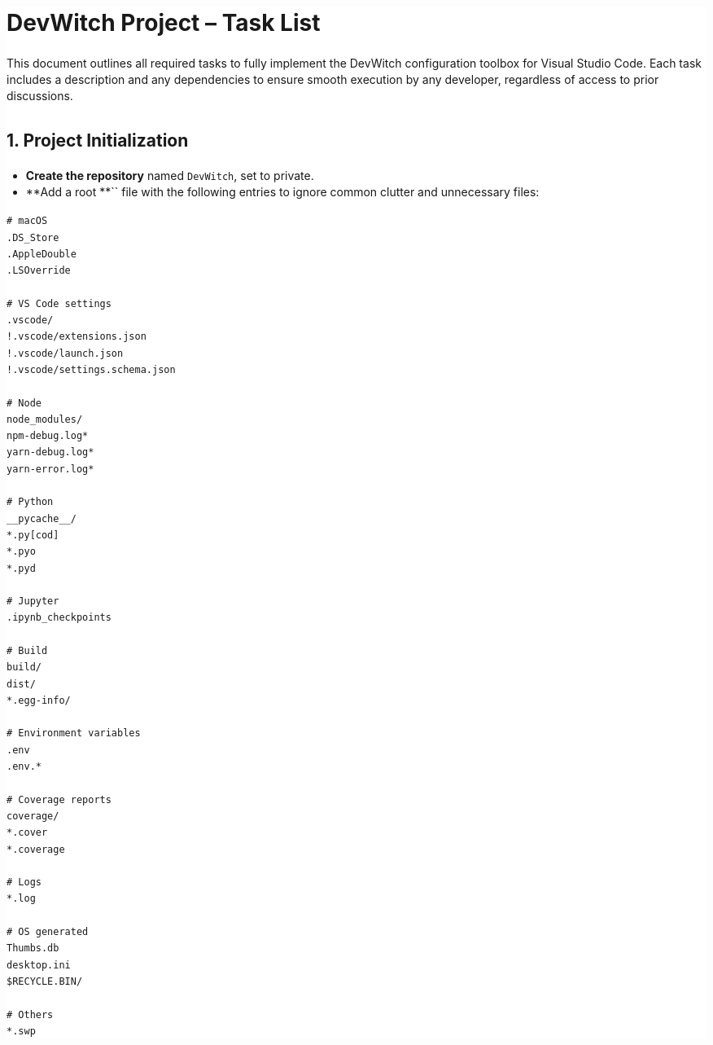 # DevWitch Project – Task List

This document outlines all required tasks to fully implement the DevWitch configuration toolbox for Visual Studio Code. Each task includes a description and any dependencies to ensure smooth execution by any developer, regardless of access to prior discussions.

## 1. Project Initialization

* **Create the repository** named `DevWitch`, set to private.
* \*\*Add a root \*\*\`\` file with the following entries to ignore common clutter and unnecessary files:

```plaintext
# macOS
.DS_Store
.AppleDouble
.LSOverride

# VS Code settings
.vscode/
!.vscode/extensions.json
!.vscode/launch.json
!.vscode/settings.schema.json

# Node
node_modules/
npm-debug.log*
yarn-debug.log*
yarn-error.log*

# Python
__pycache__/
*.py[cod]
*.pyo
*.pyd

# Jupyter
.ipynb_checkpoints

# Build
build/
dist/
*.egg-info/

# Environment variables
.env
.env.*

# Coverage reports
coverage/
*.cover
*.coverage

# Logs
*.log

# OS generated
Thumbs.db
desktop.ini
$RECYCLE.BIN/

# Others
*.swp
```